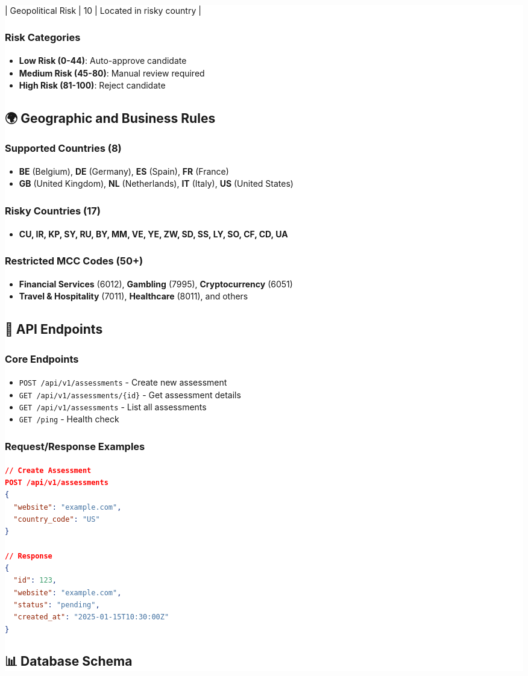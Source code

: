 | Geopolitical Risk | 10 | Located in risky country |

### Risk Categories
- **Low Risk (0-44)**: Auto-approve candidate
- **Medium Risk (45-80)**: Manual review required
- **High Risk (81-100)**: Reject candidate

## 🌍 Geographic and Business Rules

### Supported Countries (8)
- **BE** (Belgium), **DE** (Germany), **ES** (Spain), **FR** (France)
- **GB** (United Kingdom), **NL** (Netherlands), **IT** (Italy), **US** (United States)

### Risky Countries (17)
- **CU, IR, KP, SY, RU, BY, MM, VE, YE, ZW, SD, SS, LY, SO, CF, CD, UA**

### Restricted MCC Codes (50+)
- **Financial Services** (6012), **Gambling** (7995), **Cryptocurrency** (6051)
- **Travel & Hospitality** (7011), **Healthcare** (8011), and others

## 🔌 API Endpoints

### Core Endpoints
- `POST /api/v1/assessments` - Create new assessment
- `GET /api/v1/assessments/{id}` - Get assessment details
- `GET /api/v1/assessments` - List all assessments
- `GET /ping` - Health check

### Request/Response Examples
```json
// Create Assessment
POST /api/v1/assessments
{
  "website": "example.com",
  "country_code": "US"
}

// Response
{
  "id": 123,
  "website": "example.com",
  "status": "pending",
  "created_at": "2025-01-15T10:30:00Z"
}
```

## 📊 Database Schema
